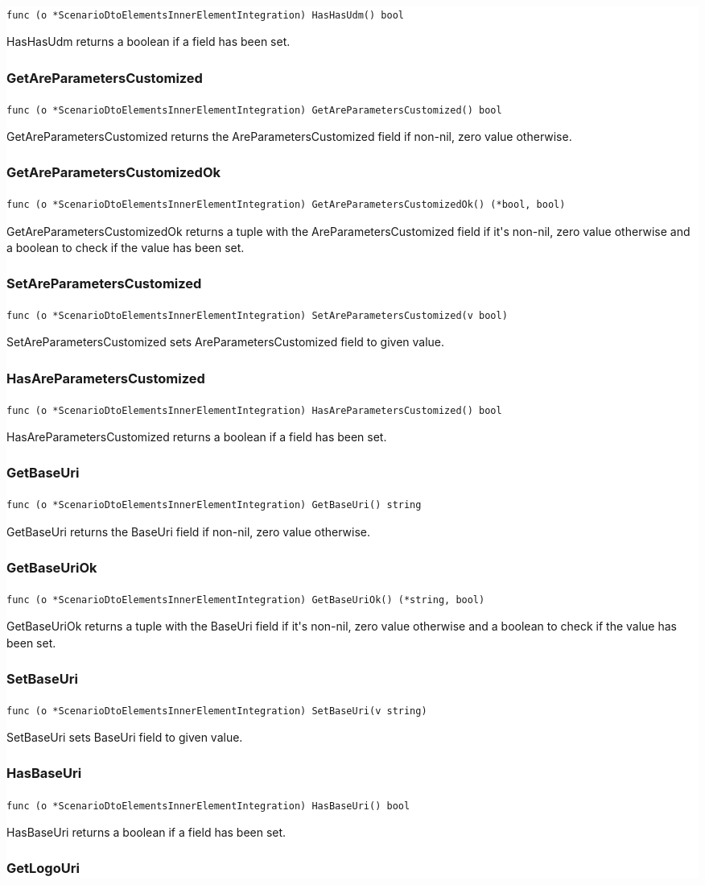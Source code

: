 `func (o *ScenarioDtoElementsInnerElementIntegration) HasHasUdm() bool`

HasHasUdm returns a boolean if a field has been set.

### GetAreParametersCustomized

`func (o *ScenarioDtoElementsInnerElementIntegration) GetAreParametersCustomized() bool`

GetAreParametersCustomized returns the AreParametersCustomized field if non-nil, zero value otherwise.

### GetAreParametersCustomizedOk

`func (o *ScenarioDtoElementsInnerElementIntegration) GetAreParametersCustomizedOk() (*bool, bool)`

GetAreParametersCustomizedOk returns a tuple with the AreParametersCustomized field if it's non-nil, zero value otherwise
and a boolean to check if the value has been set.

### SetAreParametersCustomized

`func (o *ScenarioDtoElementsInnerElementIntegration) SetAreParametersCustomized(v bool)`

SetAreParametersCustomized sets AreParametersCustomized field to given value.

### HasAreParametersCustomized

`func (o *ScenarioDtoElementsInnerElementIntegration) HasAreParametersCustomized() bool`

HasAreParametersCustomized returns a boolean if a field has been set.

### GetBaseUri

`func (o *ScenarioDtoElementsInnerElementIntegration) GetBaseUri() string`

GetBaseUri returns the BaseUri field if non-nil, zero value otherwise.

### GetBaseUriOk

`func (o *ScenarioDtoElementsInnerElementIntegration) GetBaseUriOk() (*string, bool)`

GetBaseUriOk returns a tuple with the BaseUri field if it's non-nil, zero value otherwise
and a boolean to check if the value has been set.

### SetBaseUri

`func (o *ScenarioDtoElementsInnerElementIntegration) SetBaseUri(v string)`

SetBaseUri sets BaseUri field to given value.

### HasBaseUri

`func (o *ScenarioDtoElementsInnerElementIntegration) HasBaseUri() bool`

HasBaseUri returns a boolean if a field has been set.

### GetLogoUri
